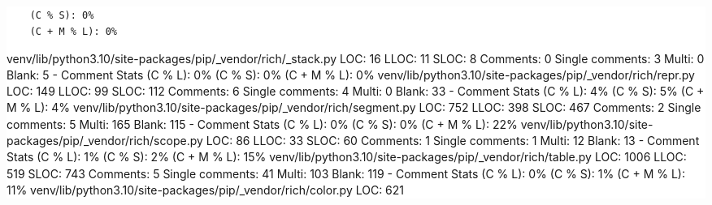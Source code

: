         (C % S): 0%
        (C + M % L): 0%
venv/lib/python3.10/site-packages/pip/_vendor/rich/_stack.py
    LOC: 16
    LLOC: 11
    SLOC: 8
    Comments: 0
    Single comments: 3
    Multi: 0
    Blank: 5
    - Comment Stats
        (C % L): 0%
        (C % S): 0%
        (C + M % L): 0%
venv/lib/python3.10/site-packages/pip/_vendor/rich/repr.py
    LOC: 149
    LLOC: 99
    SLOC: 112
    Comments: 6
    Single comments: 4
    Multi: 0
    Blank: 33
    - Comment Stats
        (C % L): 4%
        (C % S): 5%
        (C + M % L): 4%
venv/lib/python3.10/site-packages/pip/_vendor/rich/segment.py
    LOC: 752
    LLOC: 398
    SLOC: 467
    Comments: 2
    Single comments: 5
    Multi: 165
    Blank: 115
    - Comment Stats
        (C % L): 0%
        (C % S): 0%
        (C + M % L): 22%
venv/lib/python3.10/site-packages/pip/_vendor/rich/scope.py
    LOC: 86
    LLOC: 33
    SLOC: 60
    Comments: 1
    Single comments: 1
    Multi: 12
    Blank: 13
    - Comment Stats
        (C % L): 1%
        (C % S): 2%
        (C + M % L): 15%
venv/lib/python3.10/site-packages/pip/_vendor/rich/table.py
    LOC: 1006
    LLOC: 519
    SLOC: 743
    Comments: 5
    Single comments: 41
    Multi: 103
    Blank: 119
    - Comment Stats
        (C % L): 0%
        (C % S): 1%
        (C + M % L): 11%
venv/lib/python3.10/site-packages/pip/_vendor/rich/color.py
    LOC: 621